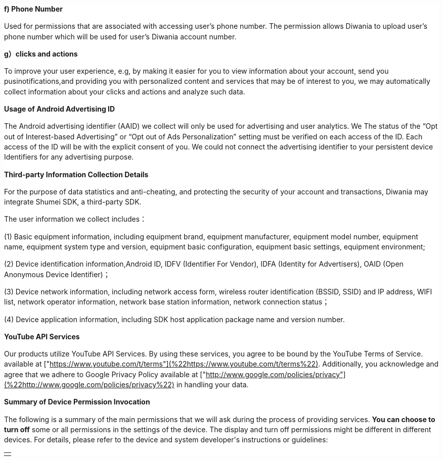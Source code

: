 **f) Phone Number**

Used for permissions that are associated with accessing user’s phone number. The permission allows Diwania to upload user’s phone number which will be used for user’s Diwania account number.

**g）clicks and actions**

To improve your user experience, e.g, by making it easier for you to view information about your account, send you pusinotifications,and providing you with personalized content and services that may be of interest to you, we may automatically collect information about your clicks and actions and analyze such data.

**Usage of Android Advertising ID**

The Android advertising identifier (AAID) we collect will only be used for advertising and user analytics. We The status of the “Opt out of Interest-based Advertising” or “Opt out of Ads Personalization” setting must be verified on each access of the ID. Each access of the ID will be with the explicit consent of you. We could not connect the advertising identifier to your persistent device Identifiers for any advertising purpose.

**Third-party Information Collection Details**

For the purpose of data statistics and anti-cheating, and protecting the security of your account and transactions, Diwania may integrate Shumei SDK, a third-party SDK.

The user information we collect includes：

(1) Basic equipment information, including equipment brand, equipment manufacturer, equipment model number, equipment name, equipment system type and version, equipment basic configuration, equipment basic settings, equipment environment;

(2) Device identification information,Android ID, IDFV (Identifier For Vendor), IDFA (Identity for Advertisers), OAID (Open Anonymous Device Identifier)；

(3) Device network information, including network access form, wireless router identification (BSSID, SSID) and IP address, WIFI list, network operator information, network base station information, network connection status；

(4) Device application information, including SDK host application package name and version number.

**YouTube API Services**

Our products utilize YouTube API Services. By using these services, you agree to be bound by the YouTube Terms of Service. available at ["https://www.youtube.com/t/terms"](%22https://www.youtube.com/t/terms%22). Additionally, you acknowledge and agree that we adhere to Google Privacy Policy available at ["http://www.google.com/policies/privacy"](%22http://www.google.com/policies/privacy%22) in handling your data.

**Summary of Device Permission Invocation**

The following is a summary of the main permissions that we will ask during the process of providing services. **You can choose to turn off** some or all permissions in the settings of the device. The display and turn off permissions might be different in different devices. For details, please refer to the device and system developer's instructions or guidelines:

<table>
<tr>
<td>

